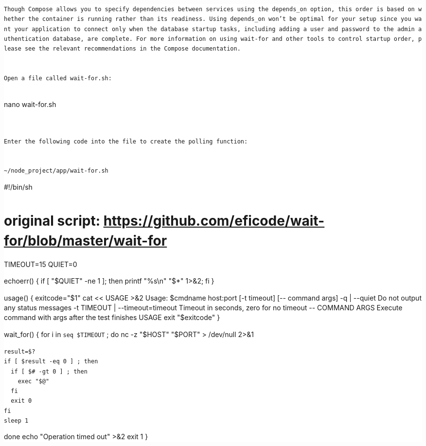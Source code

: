 ```
Though Compose allows you to specify dependencies between services using the depends_on option, this order is based on whether the container is running rather than its readiness. Using depends_on won’t be optimal for your setup since you want your application to connect only when the database startup tasks, including adding a user and password to the admin authentication database, are complete. For more information on using wait-for and other tools to control startup order, please see the relevant recommendations in the Compose documentation.


Open a file called wait-for.sh:


```
nano wait-for.sh


```


Enter the following code into the file to create the polling function:


~/node_project/app/wait-for.sh
```
#!/bin/sh

# original script: https://github.com/eficode/wait-for/blob/master/wait-for

TIMEOUT=15
QUIET=0

echoerr() {
  if [ "$QUIET" -ne 1 ]; then printf "%s\n" "$*" 1>&2; fi
}

usage() {
  exitcode="$1"
  cat << USAGE >&2
Usage:
  $cmdname host:port [-t timeout] [-- command args]
  -q | --quiet                        Do not output any status messages
  -t TIMEOUT | --timeout=timeout      Timeout in seconds, zero for no timeout
  -- COMMAND ARGS                     Execute command with args after the test finishes
USAGE
  exit "$exitcode"
}

wait_for() {
  for i in `seq $TIMEOUT` ; do
    nc -z "$HOST" "$PORT" > /dev/null 2>&1
    
    result=$?
    if [ $result -eq 0 ] ; then
      if [ $# -gt 0 ] ; then
        exec "$@"
      fi
      exit 0
    fi
    sleep 1
  done
  echo "Operation timed out" >&2
  exit 1
}
